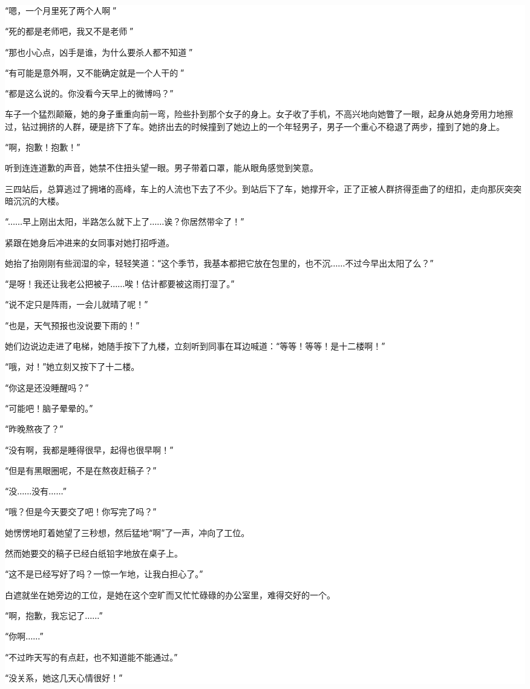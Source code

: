 “嗯，一个月里死了两个人啊 ”

“死的都是老师吧，我又不是老师 ”

“那也小心点，凶手是谁，为什么要杀人都不知道 ”

“有可能是意外啊，又不能确定就是一个人干的 ”

“都是这么说的。你没看今天早上的微博吗？”

车子一个猛烈颠簸，她的身子重重向前一弯，险些扑到那个女子的身上。女子收了手机，不高兴地向她瞥了一眼，起身从她身旁用力地擦过，钻过拥挤的人群，硬是挤下了车。她挤出去的时候撞到了她边上的一个年轻男子，男子一个重心不稳退了两步，撞到了她的身上。

“啊，抱歉！抱歉！”

听到连连道歉的声音，她禁不住扭头望一眼。男子带着口罩，能从眼角感觉到笑意。

三四站后，总算逃过了拥堵的高峰，车上的人流也下去了不少。到站后下了车，她撑开伞，正了正被人群挤得歪曲了的纽扣，走向那灰突突暗沉沉的大楼。

“……早上刚出太阳，半路怎么就下上了……诶？你居然带伞了！”

紧跟在她身后冲进来的女同事对她打招呼道。

她抬了抬刚刚有些润湿的伞，轻轻笑道：“这个季节，我基本都把它放在包里的，也不沉……不过今早出太阳了么？”

“是呀！我还让我老公把被子……唉！估计都要被这雨打湿了。”

“说不定只是阵雨，一会儿就晴了呢！”

“也是，天气预报也没说要下雨的！”

她们边说边走进了电梯，她随手按下了九楼，立刻听到同事在耳边喊道：“等等！等等！是十二楼啊！”

“哦，对！”她立刻又按下了十二楼。

“你这是还没睡醒吗？”

“可能吧！脑子晕晕的。”

“昨晚熬夜了？”

“没有啊，我都是睡得很早，起得也很早啊！”

“但是有黑眼圈呢，不是在熬夜赶稿子？”

“没……没有……”

“哦？但是今天要交了吧！你写完了吗？”

她愣愣地盯着她望了三秒想，然后猛地“啊”了一声，冲向了工位。

然而她要交的稿子已经白纸铅字地放在桌子上。

“这不是已经写好了吗？一惊一乍地，让我白担心了。”

白遮就坐在她旁边的工位，是她在这个空旷而又忙忙碌碌的办公室里，难得交好的一个。

“啊，抱歉，我忘记了……”

“你啊……”

“不过昨天写的有点赶，也不知道能不能通过。”

“没关系，她这几天心情很好！”

